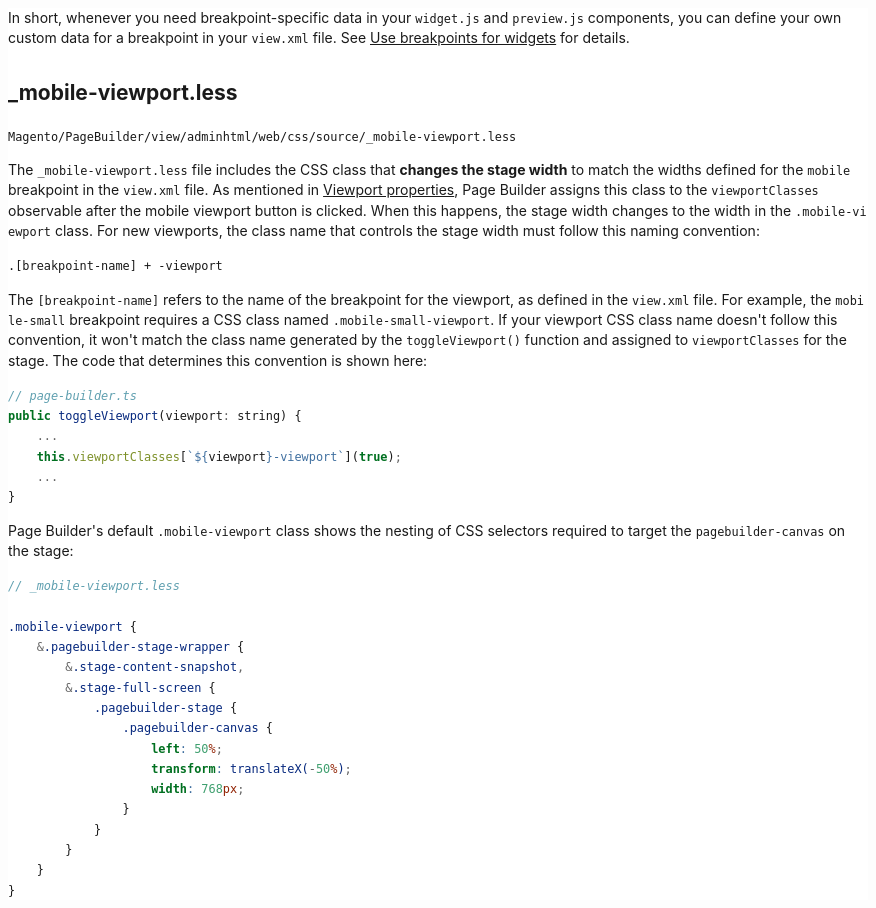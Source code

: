 In short, whenever you need breakpoint-specific data in your `widget.js` and `preview.js` components, you can define your own custom data for a breakpoint in your `view.xml` file. See [Use breakpoints for widgets](./use-breakpoints.md) for details.

## _mobile-viewport.less

```terminal
Magento/PageBuilder/view/adminhtml/web/css/source/_mobile-viewport.less
```

The `_mobile-viewport.less` file includes the CSS class that **changes the stage width** to match the widths defined for the `mobile` breakpoint in the `view.xml` file. As mentioned in [Viewport properties](#viewport-properties), Page Builder assigns this class to the `viewportClasses` observable after the mobile viewport button is clicked. When this happens, the stage width changes to the width in the `.mobile-viewport` class. For new viewports, the class name that controls the stage width must follow this naming convention:

```terminal
.[breakpoint-name] + -viewport
```

The `[breakpoint-name]` refers to the name of the breakpoint for the viewport, as defined in the `view.xml` file. For example, the `mobile-small` breakpoint requires a CSS class named `.mobile-small-viewport`. If your viewport CSS class name doesn't follow this convention, it won't match the class name generated by the `toggleViewport()` function and assigned to `viewportClasses` for the stage. The code that determines this convention is shown here:

```javascript
// page-builder.ts
public toggleViewport(viewport: string) {
    ...
    this.viewportClasses[`${viewport}-viewport`](true);
    ...
}
```

Page Builder's default `.mobile-viewport` class shows the nesting of CSS selectors required to target the `pagebuilder-canvas` on the stage:

```scss
// _mobile-viewport.less

.mobile-viewport {
    &.pagebuilder-stage-wrapper {
        &.stage-content-snapshot,
        &.stage-full-screen {
            .pagebuilder-stage {
                .pagebuilder-canvas {
                    left: 50%;
                    transform: translateX(-50%);
                    width: 768px;
                }
            }
        }
    }
}
```
